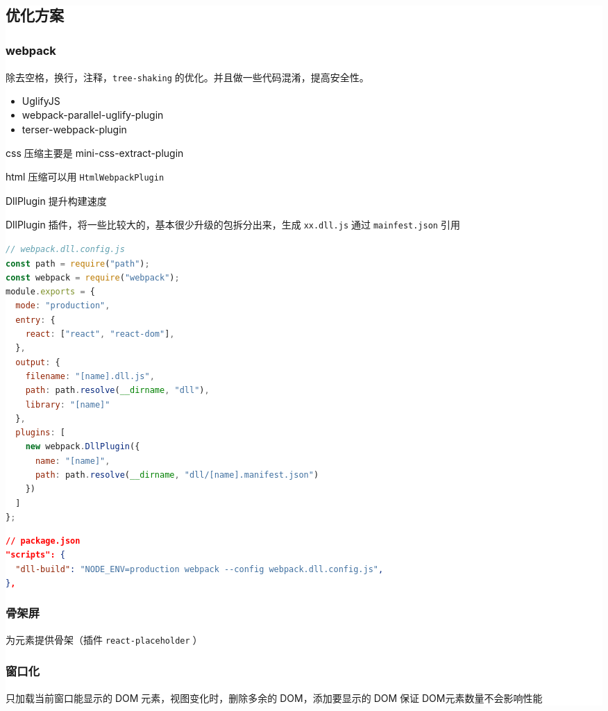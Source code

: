 ## 优化方案

### webpack

除去空格，换行，注释，`tree-shaking` 的优化。并且做一些代码混淆，提高安全性。

- UglifyJS
- webpack-parallel-uglify-plugin
- terser-webpack-plugin

css 压缩主要是 mini-css-extract-plugin

html 压缩可以用 `HtmlWebpackPlugin`

DllPlugin 提升构建速度

DllPlugin 插件，将一些比较大的，基本很少升级的包拆分出来，生成 `xx.dll.js` 通过 `mainfest.json` 引用

```js
// webpack.dll.config.js
const path = require("path");
const webpack = require("webpack");
module.exports = {
  mode: "production",
  entry: {
    react: ["react", "react-dom"],
  },
  output: {
    filename: "[name].dll.js",
    path: path.resolve(__dirname, "dll"),
    library: "[name]"
  },
  plugins: [
    new webpack.DllPlugin({
      name: "[name]",
      path: path.resolve(__dirname, "dll/[name].manifest.json")
    })
  ]
};
```

```json
// package.json
"scripts": {
  "dll-build": "NODE_ENV=production webpack --config webpack.dll.config.js",
},
```

### 骨架屏

为元素提供骨架（插件 `react-placeholder` ）

### 窗口化

只加载当前窗口能显示的 DOM 元素，视图变化时，删除多余的 DOM，添加要显示的 DOM 保证 DOM元素数量不会影响性能
